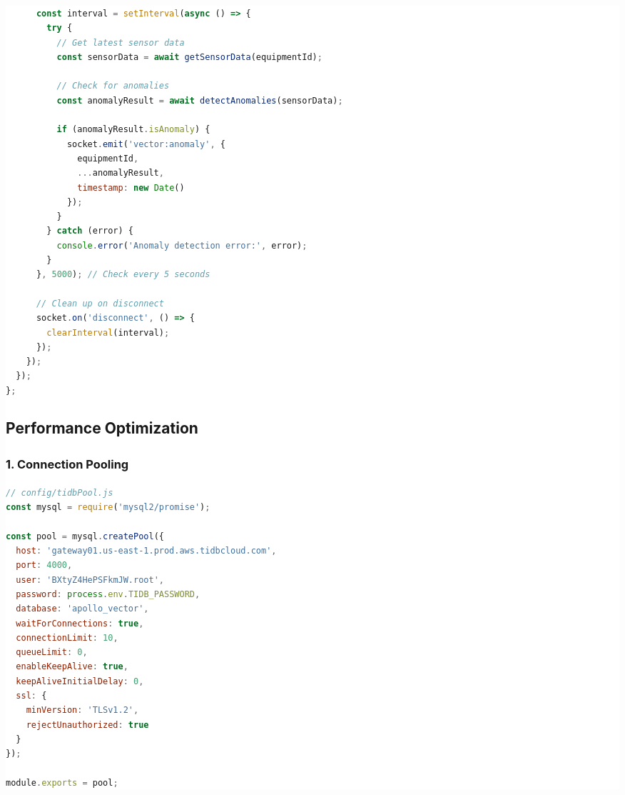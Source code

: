 ```javascript
      const interval = setInterval(async () => {
        try {
          // Get latest sensor data
          const sensorData = await getSensorData(equipmentId);

          // Check for anomalies
          const anomalyResult = await detectAnomalies(sensorData);

          if (anomalyResult.isAnomaly) {
            socket.emit('vector:anomaly', {
              equipmentId,
              ...anomalyResult,
              timestamp: new Date()
            });
          }
        } catch (error) {
          console.error('Anomaly detection error:', error);
        }
      }, 5000); // Check every 5 seconds

      // Clean up on disconnect
      socket.on('disconnect', () => {
        clearInterval(interval);
      });
    });
  });
};
```

## Performance Optimization

### 1. Connection Pooling

```javascript
// config/tidbPool.js
const mysql = require('mysql2/promise');

const pool = mysql.createPool({
  host: 'gateway01.us-east-1.prod.aws.tidbcloud.com',
  port: 4000,
  user: 'BXtyZ4HePSFkmJW.root',
  password: process.env.TIDB_PASSWORD,
  database: 'apollo_vector',
  waitForConnections: true,
  connectionLimit: 10,
  queueLimit: 0,
  enableKeepAlive: true,
  keepAliveInitialDelay: 0,
  ssl: {
    minVersion: 'TLSv1.2',
    rejectUnauthorized: true
  }
});

module.exports = pool;
```
